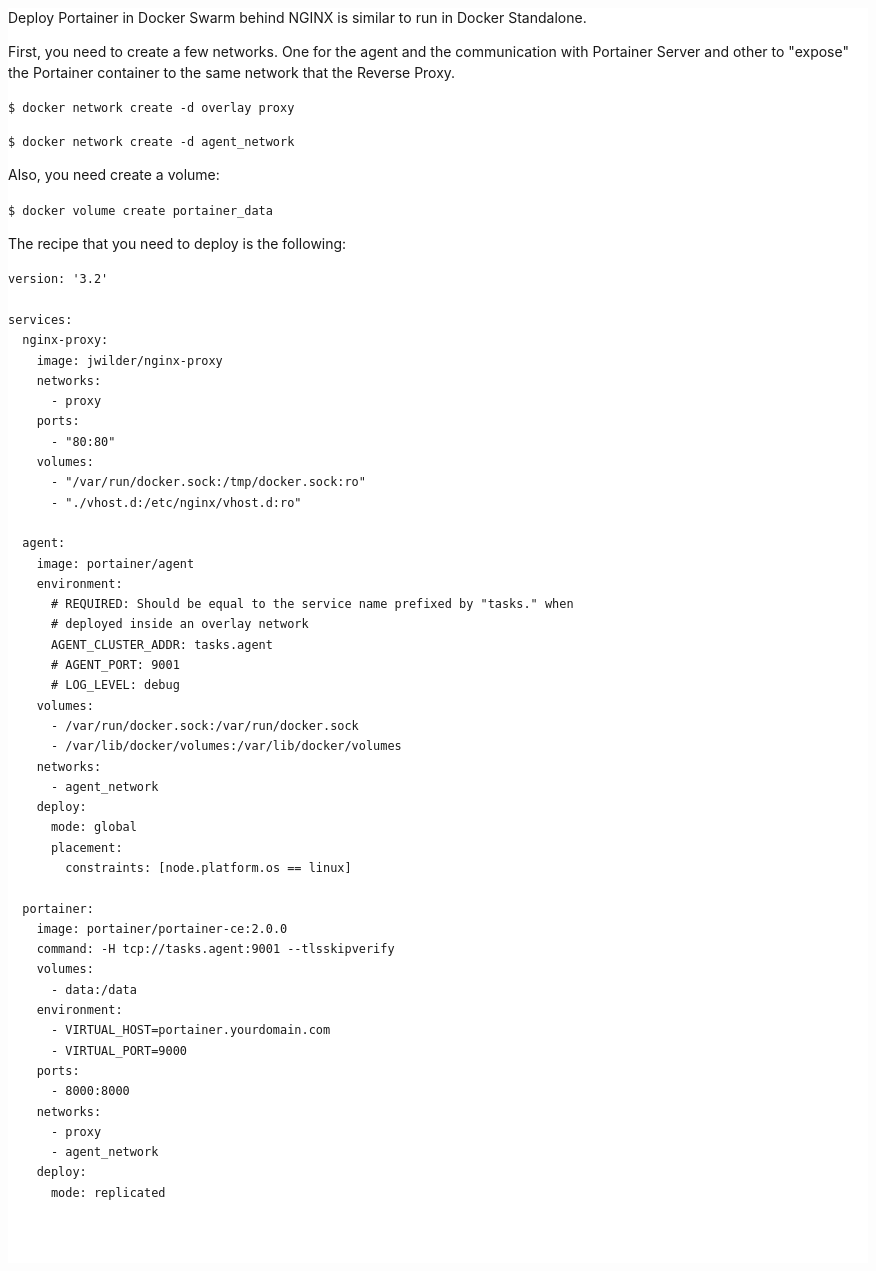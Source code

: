 Deploy Portainer in Docker Swarm behind NGINX is similar to run in Docker Standalone. 

First, you need to create a few networks. One for the agent and the communication with Portainer Server and other to "expose" the Portainer container to the same network that the Reverse Proxy. 

<pre><code>$ docker network create -d overlay proxy</code></pre>

<pre><code>$ docker network create -d agent_network</code></pre>

Also, you need create a volume:

<pre><code>$ docker volume create portainer_data</code></pre>

The recipe that you need to deploy is the following:

<pre><code>version: '3.2'

services:
  nginx-proxy:
    image: jwilder/nginx-proxy
    networks:
      - proxy
    ports:
      - "80:80"
    volumes:
      - "/var/run/docker.sock:/tmp/docker.sock:ro"
      - "./vhost.d:/etc/nginx/vhost.d:ro"

  agent:
    image: portainer/agent
    environment:
      # REQUIRED: Should be equal to the service name prefixed by "tasks." when
      # deployed inside an overlay network
      AGENT_CLUSTER_ADDR: tasks.agent
      # AGENT_PORT: 9001
      # LOG_LEVEL: debug
    volumes:
      - /var/run/docker.sock:/var/run/docker.sock
      - /var/lib/docker/volumes:/var/lib/docker/volumes
    networks:
      - agent_network
    deploy:
      mode: global
      placement:
        constraints: [node.platform.os == linux]

  portainer:
    image: portainer/portainer-ce:2.0.0
    command: -H tcp://tasks.agent:9001 --tlsskipverify
    volumes:
      - data:/data
    environment:
      - VIRTUAL_HOST=portainer.yourdomain.com
      - VIRTUAL_PORT=9000
    ports:
      - 8000:8000
    networks:
      - proxy
      - agent_network
    deploy:
      mode: replicated
